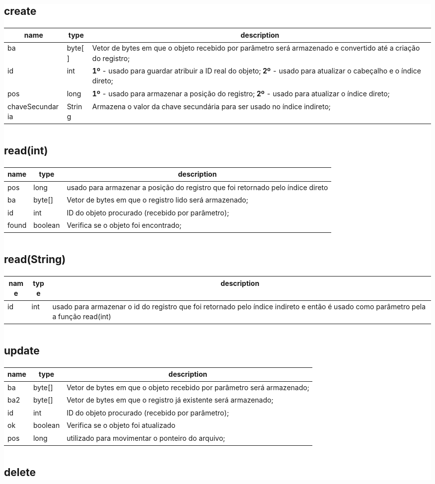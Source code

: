 ## create

|name|type|description|
|---|---|---|
|ba|byte[]|Vetor de bytes em que o objeto recebido por parâmetro será armazenado e convertido até a criação do registro;
|id|int| **1º** - usado para guardar atribuir a ID real do objeto; **2º** - usado para atualizar o cabeçalho e o índice direto;|
|pos|long|**1º** - usado para armazenar a posição do registro; **2º** - usado para atualizar o índice direto;|
|chaveSecundaria|String|Armazena o valor da chave secundária para ser usado no índice indireto;|
#

## read(int)

|name|type|description|
|---|---|---|
|pos|long|usado para armazenar a posição do registro que foi retornado pelo índice direto|
|ba|byte[]|Vetor de bytes em que o registro lido será armazenado;|
|id|int|ID do objeto procurado (recebido por parâmetro);|
|found|boolean|Verifica se o objeto foi encontrado;|
#

## read(String)

|name|type|description|
|---|---|---|
|id|int|usado para armazenar o id do registro que foi retornado pelo índice indireto e então é usado como parâmetro pela a função read(int)|
#

## update

|name|type|description|
|---|---|---|
|ba|byte[]|Vetor de bytes em que o objeto recebido por parâmetro será armazenado;|
|ba2|byte[]|Vetor de bytes em que o registro já existente será armazenado;|
|id|int|ID do objeto procurado (recebido por parâmetro);|
|ok|boolean|Verifica se o objeto foi atualizado|
|pos|long|utilizado para movimentar o ponteiro do arquivo;|
#

## delete
